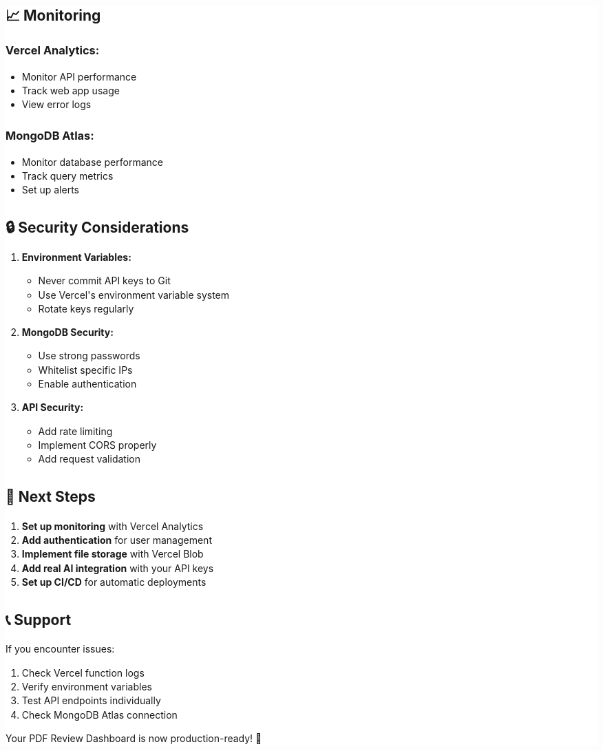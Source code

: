 ## 📈 Monitoring

### Vercel Analytics:
- Monitor API performance
- Track web app usage
- View error logs

### MongoDB Atlas:
- Monitor database performance
- Track query metrics
- Set up alerts

## 🔒 Security Considerations

1. **Environment Variables:**
   - Never commit API keys to Git
   - Use Vercel's environment variable system
   - Rotate keys regularly

2. **MongoDB Security:**
   - Use strong passwords
   - Whitelist specific IPs
   - Enable authentication

3. **API Security:**
   - Add rate limiting
   - Implement CORS properly
   - Add request validation

## 🚀 Next Steps

1. **Set up monitoring** with Vercel Analytics
2. **Add authentication** for user management
3. **Implement file storage** with Vercel Blob
4. **Add real AI integration** with your API keys
5. **Set up CI/CD** for automatic deployments

## 📞 Support

If you encounter issues:

1. Check Vercel function logs
2. Verify environment variables
3. Test API endpoints individually
4. Check MongoDB Atlas connection

Your PDF Review Dashboard is now production-ready! 🎉
